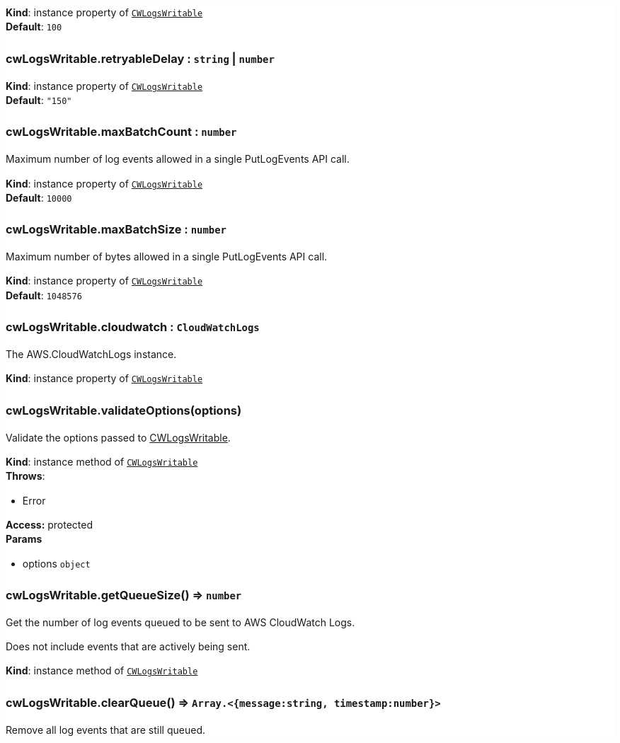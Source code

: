 **Kind**: instance property of <code>[CWLogsWritable](#CWLogsWritable)</code>  
**Default**: <code>100</code>  
<a name="CWLogsWritable+retryableDelay"></a>

### cwLogsWritable.retryableDelay : <code>string</code> &#124; <code>number</code>
**Kind**: instance property of <code>[CWLogsWritable](#CWLogsWritable)</code>  
**Default**: <code>&quot;150&quot;</code>  
<a name="CWLogsWritable+maxBatchCount"></a>

### cwLogsWritable.maxBatchCount : <code>number</code>
Maximum number of log events allowed in a single PutLogEvents API call.

**Kind**: instance property of <code>[CWLogsWritable](#CWLogsWritable)</code>  
**Default**: <code>10000</code>  
<a name="CWLogsWritable+maxBatchSize"></a>

### cwLogsWritable.maxBatchSize : <code>number</code>
Maximum number of bytes allowed in a single PutLogEvents API call.

**Kind**: instance property of <code>[CWLogsWritable](#CWLogsWritable)</code>  
**Default**: <code>1048576</code>  
<a name="CWLogsWritable+cloudwatch"></a>

### cwLogsWritable.cloudwatch : <code>CloudWatchLogs</code>
The AWS.CloudWatchLogs instance.

**Kind**: instance property of <code>[CWLogsWritable](#CWLogsWritable)</code>  
<a name="CWLogsWritable+validateOptions"></a>

### cwLogsWritable.validateOptions(options)
Validate the options passed to [CWLogsWritable](#CWLogsWritable).

**Kind**: instance method of <code>[CWLogsWritable](#CWLogsWritable)</code>  
**Throws**:

- Error

**Access:** protected  
**Params**

- options <code>object</code>

<a name="CWLogsWritable+getQueueSize"></a>

### cwLogsWritable.getQueueSize() ⇒ <code>number</code>
Get the number of log events queued to be sent to AWS CloudWatch Logs.

Does not include events that are actively being sent.

**Kind**: instance method of <code>[CWLogsWritable](#CWLogsWritable)</code>  
<a name="CWLogsWritable+clearQueue"></a>

### cwLogsWritable.clearQueue() ⇒ <code>Array.&lt;{message:string, timestamp:number}&gt;</code>
Remove all log events that are still queued.
